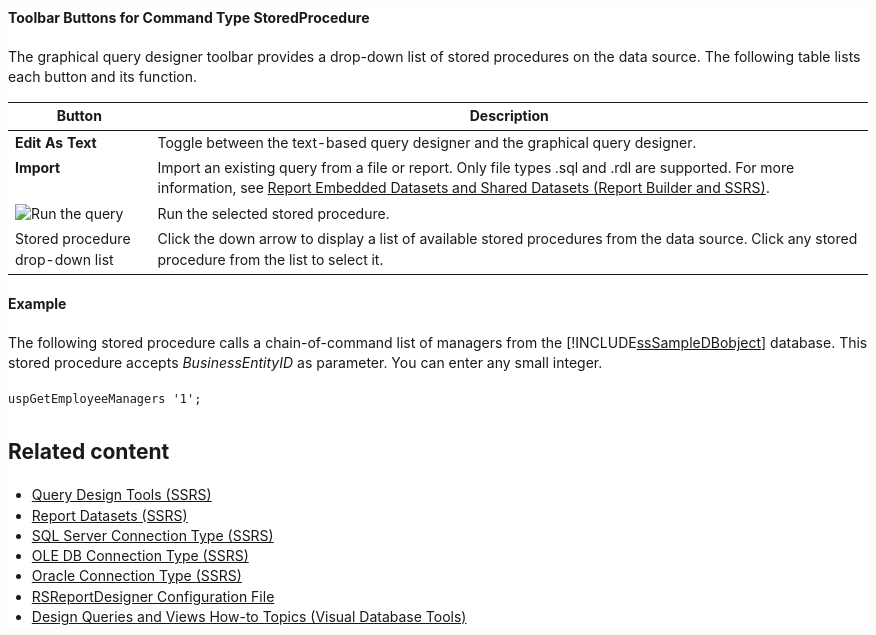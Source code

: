 #### Toolbar Buttons for Command Type StoredProcedure  
 The graphical query designer toolbar provides a drop-down list of stored procedures on the data source. The following table lists each button and its function.  
  
|Button|Description|  
|------------|-----------------|  
|**Edit As Text**|Toggle between the text-based query designer and the graphical query designer.|  
|**Import**|Import an existing query from a file or report. Only file types .sql and .rdl are supported. For more information, see [Report Embedded Datasets and Shared Datasets &#40;Report Builder and SSRS&#41;](../../reporting-services/report-data/report-embedded-datasets-and-shared-datasets-report-builder-and-ssrs.md).|  
|![Run the query](../../reporting-services/report-data/media/rsqdicon-run.gif "Run the query")|Run the selected stored procedure.|  
|Stored procedure drop-down list|Click the down arrow to display a list of available stored procedures from the data source. Click any stored procedure from the list to select it.|  
  
#### Example  
 The following stored procedure calls a chain-of-command list of managers from the [!INCLUDE[ssSampleDBobject](../../includes/sssampledbobject-md.md)] database. This stored procedure accepts *BusinessEntityID* as parameter. You can enter any small integer.  
  
 `uspGetEmployeeManagers '1';`  
  
## Related content

- [Query Design Tools &#40;SSRS&#41;](../../reporting-services/report-data/query-design-tools-ssrs.md)
- [Report Datasets &#40;SSRS&#41;](../../reporting-services/report-data/report-datasets-ssrs.md)
- [SQL Server Connection Type &#40;SSRS&#41;](../../reporting-services/report-data/sql-server-connection-type-ssrs.md)
- [OLE DB Connection Type &#40;SSRS&#41;](../../reporting-services/report-data/ole-db-connection-type-ssrs.md)
- [Oracle Connection Type &#40;SSRS&#41;](../../reporting-services/report-data/oracle-connection-type-ssrs.md)
- [RSReportDesigner Configuration File](../../reporting-services/report-server/rsreportdesigner-configuration-file.md)
- [Design Queries and Views How-to Topics &#40;Visual Database Tools&#41;](../../ssms/visual-db-tools/design-queries-and-views-how-to-topics-visual-database-tools.md)
